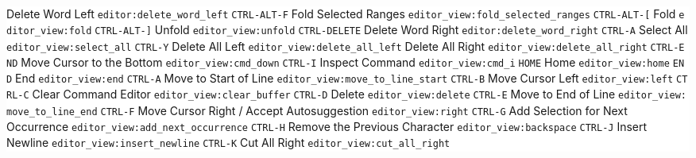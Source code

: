 Delete Word Left
`editor:delete_word_left`
`CTRL-ALT-F`
Fold Selected Ranges
`editor_view:fold_selected_ranges`
`CTRL-ALT-[`
Fold
`editor_view:fold`
`CTRL-ALT-]`
Unfold
`editor_view:unfold`
`CTRL-DELETE`
Delete Word Right
`editor:delete_word_right`
`CTRL-A`
Select All
`editor_view:select_all`
`CTRL-Y`
Delete All Left
`editor_view:delete_all_left`
Delete All Right
`editor_view:delete_all_right`
`CTRL-END`
Move Cursor to the Bottom
`editor_view:cmd_down`
`CTRL-I`
Inspect Command
`editor_view:cmd_i`
`HOME`
Home
`editor_view:home`
`END`
End
`editor_view:end`
`CTRL-A`
Move to Start of Line
`editor_view:move_to_line_start`
`CTRL-B`
Move Cursor Left
`editor_view:left`
`CTRL-C`
Clear Command Editor
`editor_view:clear_buffer`
`CTRL-D`
Delete
`editor_view:delete`
`CTRL-E`
Move to End of Line
`editor_view:move_to_line_end`
`CTRL-F`
Move Cursor Right / Accept Autosuggestion
`editor_view:right`
`CTRL-G`
Add Selection for Next Occurrence
`editor_view:add_next_occurrence`
`CTRL-H`
Remove the Previous Character
`editor_view:backspace`
`CTRL-J`
Insert Newline
`editor_view:insert_newline`
`CTRL-K`
Cut All Right
`editor_view:cut_all_right`